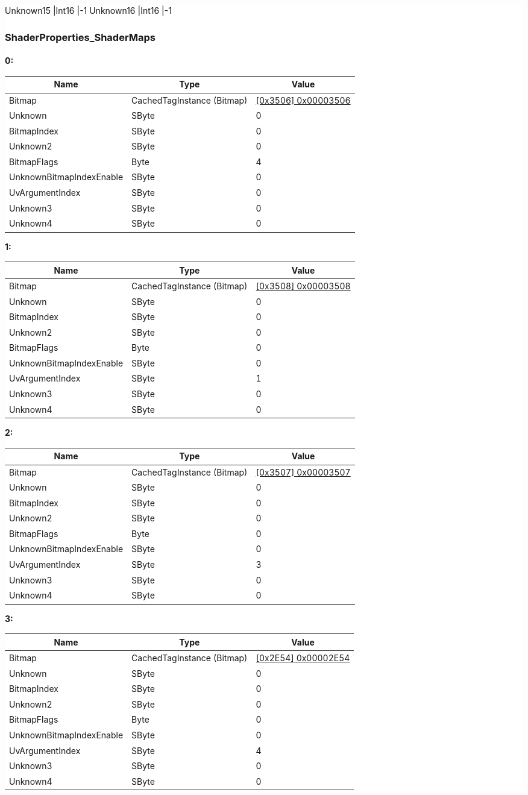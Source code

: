 Unknown15	|Int16	|-1
Unknown16	|Int16	|-1


### ShaderProperties_ShaderMaps

**0:**

Name	| Type	| Value
---	|---	|---	|
Bitmap	|CachedTagInstance (Bitmap)	|[[0x3506] 0x00003506](../Bitmap/3506.md)
Unknown	|SByte	|0
BitmapIndex	|SByte	|0
Unknown2	|SByte	|0
BitmapFlags	|Byte	|4
UnknownBitmapIndexEnable	|SByte	|0
UvArgumentIndex	|SByte	|0
Unknown3	|SByte	|0
Unknown4	|SByte	|0


**1:**

Name	| Type	| Value
---	|---	|---	|
Bitmap	|CachedTagInstance (Bitmap)	|[[0x3508] 0x00003508](../Bitmap/3508.md)
Unknown	|SByte	|0
BitmapIndex	|SByte	|0
Unknown2	|SByte	|0
BitmapFlags	|Byte	|0
UnknownBitmapIndexEnable	|SByte	|0
UvArgumentIndex	|SByte	|1
Unknown3	|SByte	|0
Unknown4	|SByte	|0


**2:**

Name	| Type	| Value
---	|---	|---	|
Bitmap	|CachedTagInstance (Bitmap)	|[[0x3507] 0x00003507](../Bitmap/3507.md)
Unknown	|SByte	|0
BitmapIndex	|SByte	|0
Unknown2	|SByte	|0
BitmapFlags	|Byte	|0
UnknownBitmapIndexEnable	|SByte	|0
UvArgumentIndex	|SByte	|3
Unknown3	|SByte	|0
Unknown4	|SByte	|0


**3:**

Name	| Type	| Value
---	|---	|---	|
Bitmap	|CachedTagInstance (Bitmap)	|[[0x2E54] 0x00002E54](../Bitmap/2E54.md)
Unknown	|SByte	|0
BitmapIndex	|SByte	|0
Unknown2	|SByte	|0
BitmapFlags	|Byte	|0
UnknownBitmapIndexEnable	|SByte	|0
UvArgumentIndex	|SByte	|4
Unknown3	|SByte	|0
Unknown4	|SByte	|0
